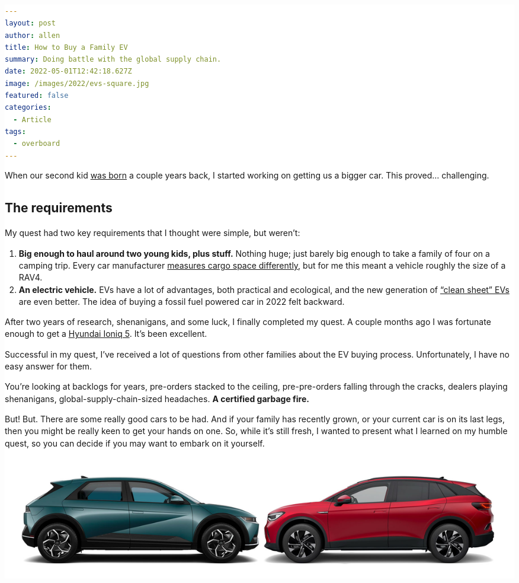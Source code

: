 ```yaml
---
layout: post
author: allen
title: How to Buy a Family EV
summary: Doing battle with the global supply chain.
date: 2022-05-01T12:42:18.627Z
image: /images/2022/evs-square.jpg
featured: false
categories:
  - Article
tags:
  - overboard
---
```


When our second kid [was born](https://allenpike.com/2020/explain-like-im-3) a couple years back, I started working on getting us a bigger car. This proved… challenging.

## The requirements
My quest had two key requirements that I thought were simple, but weren’t:

1. **Big enough to haul around two young kids, plus stuff.** Nothing huge; just barely big enough to take a family of four on a camping trip. Every car manufacturer [measures cargo space differently](https://www.popularmechanics.com/cars/car-technology/a32212706/crossover-cargo-space/), but for me this meant a vehicle roughly the size of a RAV4.
2. **An electric vehicle.** EVs have a lot of advantages, both practical and ecological, and the new generation of [“clean sheet” EVs](https://www.gearpatrol.com/cars/g35832149/electric-vehicle-platforms/) are even better. The idea of buying a fossil fuel powered car in 2022 felt backward.

After two years of research, shenanigans, and some luck, I finally completed my quest. A couple months ago I was fortunate enough to get a [Hyundai Ioniq 5](https://www.caranddriver.com/hyundai/ioniq-5). It’s been excellent.

Successful in my quest, I’ve received a lot of questions from other families about the EV buying process. Unfortunately, I have no easy answer for them.

You’re looking at backlogs for years, pre-orders stacked to the ceiling, pre-pre-orders falling through the cracks, dealers playing shenanigans, global-supply-chain-sized headaches. **A certified garbage fire.**

But! But. There are some really good cars to be had. And if your family has recently grown, or your current car is on its last legs, then you might be really keen to get your hands on one. So, while it’s still fresh, I wanted to present what I learned on my humble quest, so you can decide if you may want to embark on it yourself.

<img src="/images/2022/evs.jpg" >
